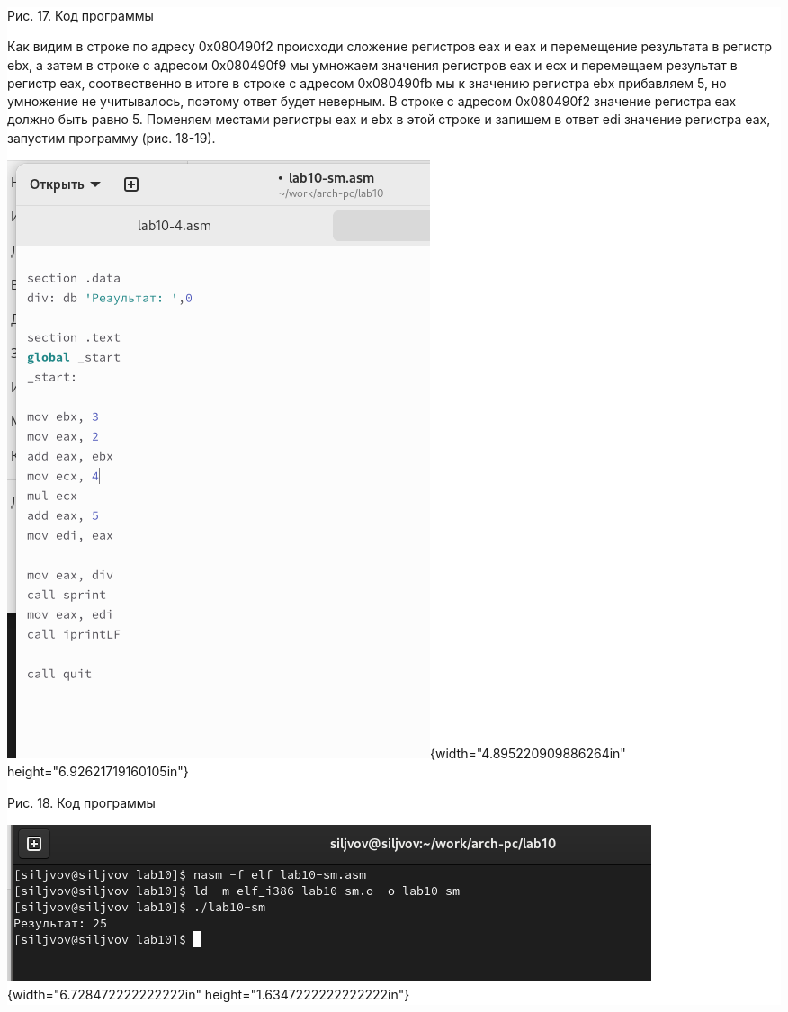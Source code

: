 Рис. 17. Код программы

Как видим в строке по адресу 0x080490f2 происходи сложение регистров eax
и eax и перемещение результата в регистр ebx, а затем в строке с адресом
0x080490f9 мы умножаем значения регистров eax и ecx и перемещаем
результат в регистр eax, соотвественно в итоге в строке с адресом
0x080490fb мы к значению регистра ebx прибавляем 5, но умножение не
учитывалось, поэтому ответ будет неверным. В строке с адресом 0x080490f2
значение регистра eax должно быть равно 5. Поменяем местами регистры eax
и ebx в этой строке и запишем в ответ edi значение регистра eax,
запустим программу (рис. 18-19).

![](image/image19.png){width="4.895220909886264in"
height="6.92621719160105in"}

Рис. 18. Код программы

![](image/image20.png){width="6.728472222222222in"
height="1.6347222222222222in"}
